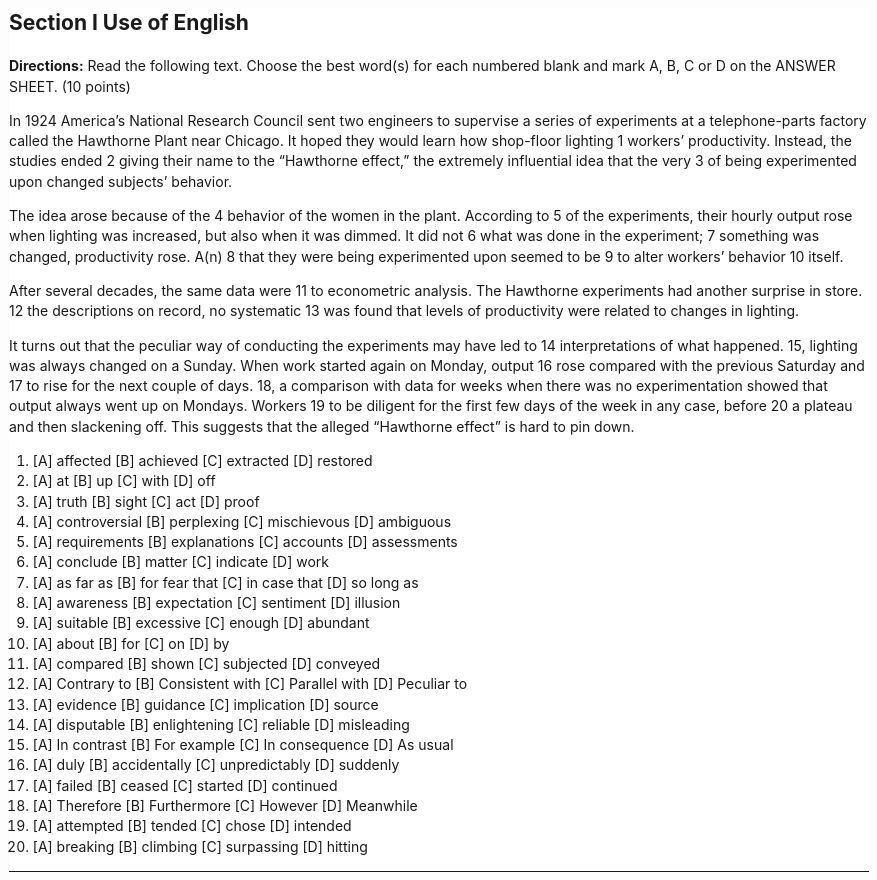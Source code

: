 ## **Section I Use of English**

**Directions:** Read the following text. Choose the best word(s) for each numbered blank and mark A, B, C or D on the ANSWER SHEET. (10 points)

In 1924 America’s National Research Council sent two engineers to supervise a series of experiments at a telephone-parts factory called the Hawthorne Plant near Chicago. It hoped they would learn how shop-floor lighting <span class="long-underline">1</span> workers’ productivity. Instead, the studies ended <span class="long-underline">2</span> giving their name to the “Hawthorne effect,” the extremely influential idea that the very <span class="long-underline">3</span> of being experimented upon changed subjects’ behavior.

The idea arose because of the <span class="long-underline">4</span> behavior of the women in the plant. According to <span class="long-underline">5</span> of the experiments, their hourly output rose when lighting was increased, but also when it was dimmed. It did not <span class="long-underline">6</span> what was done in the experiment; <span class="long-underline">7</span> something was changed, productivity rose. A(n) <span class="long-underline">8</span> that they were being experimented upon seemed to be <span class="long-underline">9</span> to alter workers’ behavior <span class="long-underline">10</span> itself.

After several decades, the same data were <span class="long-underline">11</span> to econometric analysis. The Hawthorne experiments had another surprise in store. <span class="long-underline">12</span> the descriptions on record, no systematic <span class="long-underline">13</span> was found that levels of productivity were related to changes in lighting.

It turns out that the peculiar way of conducting the experiments may have led to <span class="long-underline">14</span> interpretations of what happened. <span class="long-underline">15</span>, lighting was always changed on a Sunday. When work started again on Monday, output <span class="long-underline">16</span> rose compared with the previous Saturday and <span class="long-underline">17</span> to rise for the next couple of days. <span class="long-underline">18</span>, a comparison with data for weeks when there was no experimentation showed that output always went up on Mondays. Workers <span class="long-underline">19</span> to be diligent for the first few days of the week in any case, before <span class="long-underline">20</span> a plateau and then slackening off. This suggests that the alleged “Hawthorne effect” is hard to pin down.

1.  [‌A] affected [‌B] achieved [‌C] extracted [‌D] restored
2.  [‌A] at [‌B] up [‌C] with [‌D] off
3.  [‌A] truth [‌B] sight [‌C] act [‌D] proof
4.  [‌A] controversial [‌B] perplexing [‌C] mischievous [‌D] ambiguous
5.  [‌A] requirements [‌B] explanations [‌C] accounts [‌D] assessments
6.  [‌A] conclude [‌B] matter [‌C] indicate [‌D] work
7.  [‌A] as far as [‌B] for fear that [‌C] in case that [‌D] so long as
8.  [‌A] awareness [‌B] expectation [‌C] sentiment [‌D] illusion
9.  [‌A] suitable [‌B] excessive [‌C] enough [‌D] abundant
10. [‌A] about [‌B] for [‌C] on [‌D] by
11. [‌A] compared [‌B] shown [‌C] subjected [‌D] conveyed
12. [‌A] Contrary to [‌B] Consistent with [‌C] Parallel with [‌D] Peculiar to
13. [‌A] evidence [‌B] guidance [‌C] implication [‌D] source
14. [‌A] disputable [‌B] enlightening [‌C] reliable [‌D] misleading
15. [‌A] In contrast [‌B] For example [‌C] In consequence [‌D] As usual
16. [‌A] duly [‌B] accidentally [‌C] unpredictably [‌D] suddenly
17. [‌A] failed [‌B] ceased [‌C] started [‌D] continued
18. [‌A] Therefore [‌B] Furthermore [‌C] However [‌D] Meanwhile
19. [‌A] attempted [‌B] tended [‌C] chose [‌D] intended
20. [‌A] breaking [‌B] climbing [‌C] surpassing [‌D] hitting

---